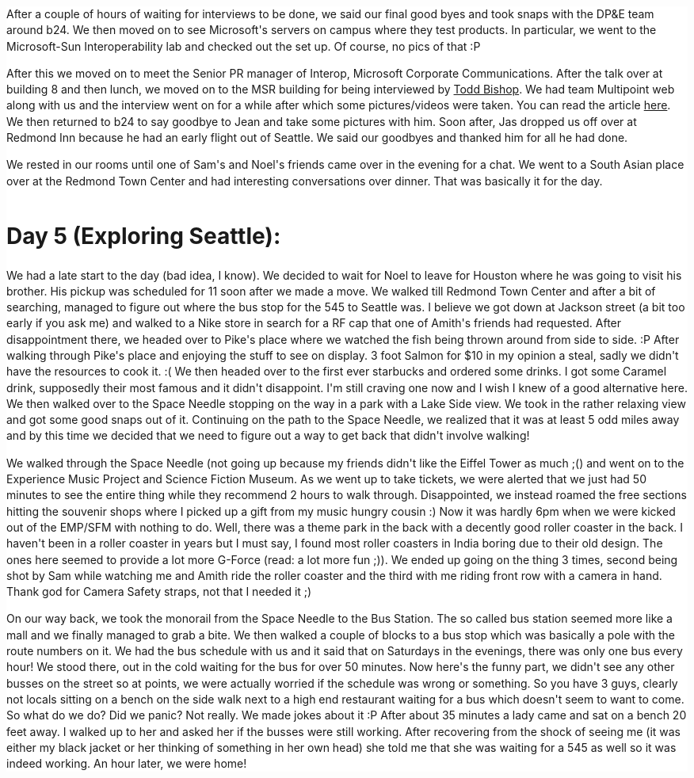 After a couple of hours of waiting for interviews to be done, we said our final good byes and took snaps with the DP&E team around b24. We then moved on to see Microsoft's servers on campus where they test products. In particular, we went to the Microsoft-Sun Interoperability lab and checked out the set up. Of course, no pics of that :P

After this we moved on to meet the Senior PR manager of Interop, Microsoft Corporate Communications. After the talk over at building 8 and then lunch, we moved on to the MSR building for being interviewed by [Todd Bishop](http://www.techflash.com/microsoft). We had team Multipoint web along with us and the interview went on for a while after which some pictures/videos were taken. You can read the article [here](http://www.techflash.com/microsoft/MultiPoint_games_put_brothers_in_running_for_big_Microsoft_prize48245562.html). We then returned to b24 to say goodbye to Jean and take some pictures with him. Soon after, Jas dropped us off over at Redmond Inn because he had an early flight out of Seattle. We said our goodbyes and thanked him for all he had done.

We rested in our rooms until one of Sam's and Noel's friends came over in the evening for a chat. We went to a South Asian place over at the Redmond Town Center and had interesting conversations over dinner. That was basically it for the day.


# **Day 5** (Exploring Seattle):


We had a late start to the day (bad idea, I know). We decided to wait for Noel to leave for Houston where he was going to visit his brother. His pickup was scheduled for 11 soon after we made a move. We walked till Redmond Town Center and after a bit of searching, managed to figure out where the bus stop for the 545 to Seattle was. I believe we got down at Jackson street (a bit too early if you ask me) and walked to a Nike store in search for a RF cap that one of Amith's friends had requested. After disappointment there, we headed over to Pike's place where we watched the fish being thrown around from side to side. :P After walking through Pike's place and enjoying the stuff to see on display. 3 foot Salmon for $10 in my opinion a steal, sadly we didn't have the resources to cook it. :( We then headed over to the first ever starbucks and ordered some drinks. I got some Caramel drink, supposedly their most famous and it didn't disappoint. I'm still craving one now and I wish I knew of a good alternative here. We then walked over to the Space Needle stopping on the way in a park with a Lake Side view. We took in the rather relaxing view and got some good snaps out of it. Continuing on the path to the Space Needle, we realized that it was at least 5 odd miles away and by this time we decided that we need to figure out a way to get back that didn't involve walking!

We walked through the Space Needle (not going up because my friends didn't like the Eiffel Tower as much ;() and went on to the Experience Music Project and Science Fiction Museum. As we went up to take tickets, we were alerted that we just had 50 minutes to see the entire thing while they recommend 2 hours to walk through. Disappointed, we instead roamed the free sections hitting the souvenir shops where I picked up a gift from my music hungry cousin :) Now it was hardly 6pm when we were kicked out of the EMP/SFM with nothing to do. Well, there was a theme park in the back with a decently good roller coaster in the back. I haven't been in a roller coaster in years but I must say, I found most roller coasters in India boring due to their old design. The ones here seemed to provide a lot more G-Force (read: a lot more fun ;)). We ended up going on the thing 3 times, second being shot by Sam while watching me and Amith ride the roller coaster and the third with me riding front row with a camera in hand. Thank god for Camera Safety straps, not that I needed it ;)

On our way back, we took the monorail from the Space Needle to the Bus Station. The so called bus station seemed more like a mall and we finally managed to grab a bite. We then walked a couple of blocks to a bus stop which was basically a pole with the route numbers on it. We had the bus schedule with us and it said that on Saturdays in the evenings, there was only one bus every hour! We stood there, out in the cold waiting for the bus for over 50 minutes. Now here's the funny part, we didn't see any other busses on the street so at points, we were actually worried if the schedule was wrong or something. So you have 3 guys, clearly not locals sitting on a bench on the side walk next to a high end restaurant waiting for a bus which doesn't seem to want to come. So what do we do? Did we panic? Not really. We made jokes about it :P After about 35 minutes a lady came and sat on a bench 20 feet away. I walked up to her and asked her if the busses were still working. After recovering from the shock of seeing me (it was either my black jacket or her thinking of something in her own head) she told me that she was waiting for a 545 as well so it was indeed working. An hour later, we were home!

